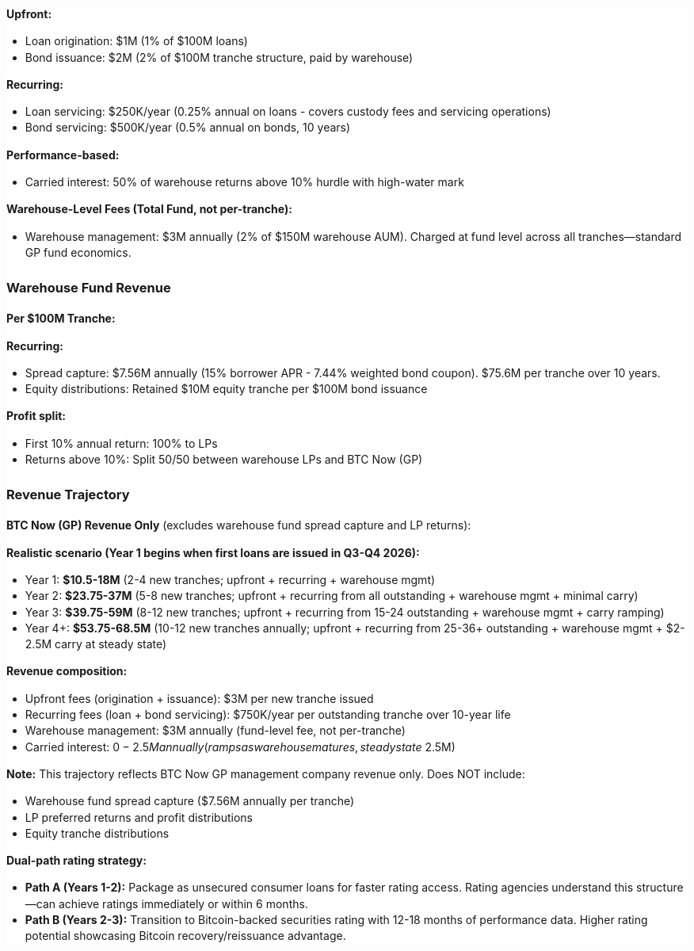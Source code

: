 **Upfront:**
- Loan origination: $1M (1% of $100M loans)
- Bond issuance: $2M (2% of $100M tranche structure, paid by warehouse)

**Recurring:**
- Loan servicing: $250K/year (0.25% annual on loans - covers custody fees and servicing operations)
- Bond servicing: $500K/year (0.5% annual on bonds, 10 years)

**Performance-based:**
- Carried interest: 50% of warehouse returns above 10% hurdle with high-water mark

**Warehouse-Level Fees (Total Fund, not per-tranche):**
- Warehouse management: $3M annually (2% of $150M warehouse AUM). Charged at fund level across all tranches—standard GP fund economics.

### Warehouse Fund Revenue

**Per $100M Tranche:**

**Recurring:**
- Spread capture: $7.56M annually (15% borrower APR - 7.44% weighted bond coupon). $75.6M per tranche over 10 years.
- Equity distributions: Retained $10M equity tranche per $100M bond issuance

**Profit split:**
- First 10% annual return: 100% to LPs
- Returns above 10%: Split 50/50 between warehouse LPs and BTC Now (GP)

### Revenue Trajectory

**BTC Now (GP) Revenue Only** (excludes warehouse fund spread capture and LP returns):

**Realistic scenario (Year 1 begins when first loans are issued in Q3-Q4 2026):**
- Year 1: **$10.5-18M** (2-4 new tranches; upfront + recurring + warehouse mgmt)
- Year 2: **$23.75-37M** (5-8 new tranches; upfront + recurring from all outstanding + warehouse mgmt + minimal carry)
- Year 3: **$39.75-59M** (8-12 new tranches; upfront + recurring from 15-24 outstanding + warehouse mgmt + carry ramping)
- Year 4+: **$53.75-68.5M** (10-12 new tranches annually; upfront + recurring from 25-36+ outstanding + warehouse mgmt + $2-2.5M carry at steady state)

**Revenue composition:**
- Upfront fees (origination + issuance): $3M per new tranche issued
- Recurring fees (loan + bond servicing): $750K/year per outstanding tranche over 10-year life
- Warehouse management: $3M annually (fund-level fee, not per-tranche)
- Carried interest: $0-2.5M annually (ramps as warehouse matures, steady state ~$2.5M)

**Note:** This trajectory reflects BTC Now GP management company revenue only. Does NOT include:
- Warehouse fund spread capture ($7.56M annually per tranche)
- LP preferred returns and profit distributions
- Equity tranche distributions

**Dual-path rating strategy:**
- **Path A (Years 1-2):** Package as unsecured consumer loans for faster rating access. Rating agencies understand this structure—can achieve ratings immediately or within 6 months.
- **Path B (Years 2-3):** Transition to Bitcoin-backed securities rating with 12-18 months of performance data. Higher rating potential showcasing Bitcoin recovery/reissuance advantage.
